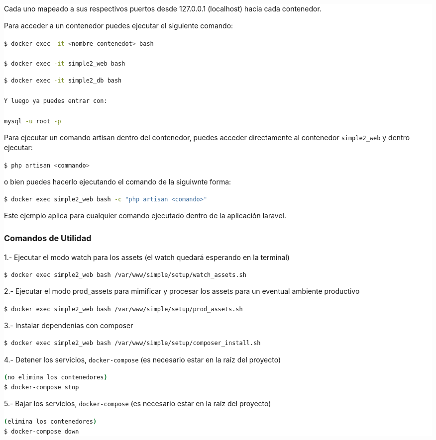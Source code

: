 Cada uno mapeado a sus respectivos puertos desde 127.0.0.1 (localhost) hacia cada contenedor.

Para acceder a un contenedor puedes ejecutar el siguiente comando:
```bash
$ docker exec -it <nombre_contenedot> bash

$ docker exec -it simple2_web bash
```

```bash
$ docker exec -it simple2_db bash

Y luego ya puedes entrar con: 

mysql -u root -p
```

Para ejecutar un comando artisan dentro del contenedor, puedes acceder directamente al contenedor `simple2_web`
y dentro ejecutar:
``` bash
$ php artisan <commando>
```
o bien puedes hacerlo ejecutando el comando de la siguiwnte forma:

```bash
$ docker exec simple2_web bash -c "php artisan <comando>"
```

Este ejemplo aplica para cualquier comando ejecutado dentro de la aplicación laravel.

### Comandos de Utilidad
1.- Ejecutar el modo watch para los assets (el watch quedará esperando en la terminal)
```bash
$ docker exec simple2_web bash /var/www/simple/setup/watch_assets.sh
```

2.- Ejecutar el modo prod_assets para mimificar y procesar los assets para un eventual ambiente productivo
```bash
$ docker exec simple2_web bash /var/www/simple/setup/prod_assets.sh
```

3.- Instalar dependenias con composer
```bash
$ docker exec simple2_web bash /var/www/simple/setup/composer_install.sh
```

4.- Detener los servicios, `docker-compose` (es necesario estar en la raíz del proyecto)
```bash
(no elimina los contenedores)
$ docker-compose stop
```

5.- Bajar los servicios, `docker-compose` (es necesario estar en la raíz del proyecto)
```bash
(elimina los contenedores)
$ docker-compose down
```
